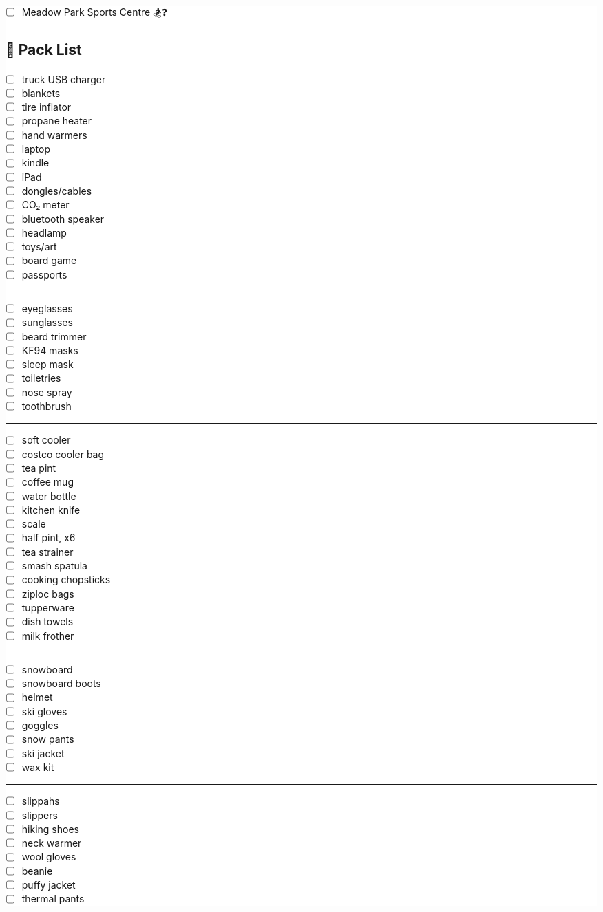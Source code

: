 - [ ] [Meadow Park Sports Centre](https://whistler.ca/culture-recreation/facilities/meadow-park-sports-centre/pool/) 🏂❓

## 🧳 Pack List
- [ ]	truck USB charger
- [ ]	blankets
- [ ]	tire inflator
- [ ]	propane heater
- [ ]	hand warmers
- [ ]	laptop
- [ ]	kindle
- [ ]	iPad
- [ ]	dongles/cables
- [ ]	CO₂ meter
- [ ]	bluetooth speaker
- [ ]	headlamp
- [ ]	toys/art
- [ ]	board game
- [ ]	passports
---
- [ ]	eyeglasses
- [ ]	sunglasses
- [ ]	beard trimmer
- [ ]	KF94 masks
- [ ]	sleep mask
- [ ]	toiletries
- [ ]	nose spray
- [ ]	toothbrush
---
- [ ]	soft cooler
- [ ]	costco cooler bag
- [ ]	tea pint
- [ ]	coffee mug
- [ ]	water bottle
- [ ]	kitchen knife
- [ ]	scale
- [ ]	half pint, x6
- [ ]	tea strainer
- [ ]	smash spatula
- [ ]	cooking chopsticks
- [ ]	ziploc bags
- [ ]	tupperware
- [ ]	dish towels
- [ ]	milk frother
---
- [ ]	snowboard
- [ ]	snowboard boots
- [ ]	helmet
- [ ]	ski gloves
- [ ]	goggles
- [ ]	snow pants
- [ ]	ski jacket
- [ ]	wax kit
---
- [ ]	slippahs
- [ ]	slippers
- [ ]	hiking shoes
- [ ]	neck warmer
- [ ]	wool gloves
- [ ]	beanie
- [ ]	puffy jacket
- [ ]	thermal pants